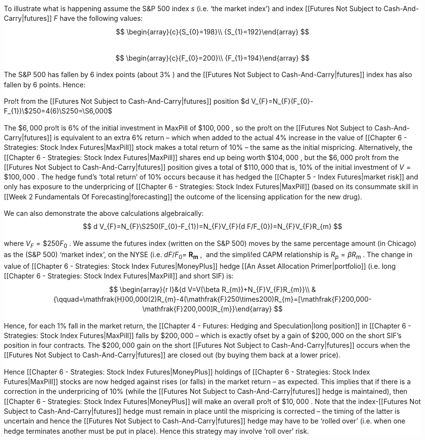 To illustrate what is happening assume the S&P 500 index $s$ (i.e. ‘the market index’) and index [[Futures Not Subject to Cash-And-Carry|futures]] $F$ have the following values:  
$$
\begin{array}{c}{S_{0}=198}\\ {S_{1}=192}\end{array}
$$  
$$
\begin{array}{c}{F_{0}=200}\\ {F_{1}=194}\end{array}
$$  

The S&P 500 has fallen by 6 index points (about $3\%$ ) and the [[Futures Not Subject to Cash-And-Carry|futures]] index has also fallen by 6 points. Hence:  

Pro!t from the [[Futures Not Subject to Cash-And-Carry|futures]] position $d V_{F}=N_{F}(F_{0}-F_{1})\$250=4(6)\S250=\S6,000$  

The $\$6,000$ pro!t is $6\%$ of the initial investment in MaxPill of $\$100,000$ , so the pro!t on the [[Futures Not Subject to Cash-And-Carry|futures]] is equivalent to an extra $6\%$ return – which when added to the actual $4\%$ increase in the value of [[Chapter 6 - Strategies: Stock Index Futures|MaxPill]] stock makes a total return of $10\%$ – the same as the initial mispricing. Alternatively, the [[Chapter 6 - Strategies: Stock Index Futures|MaxPill]] shares end up being worth $\$104,000$ , but the $\$6,000$ pro!t from the [[Futures Not Subject to Cash-And-Carry|futures]] position gives a total of $\$110,000$ that is, $10\%$ of the initial investment of $V=\$100,000$ . The hedge fund’s ‘total return’ of $10\%$ occurs because it has hedged the [[Chapter 5 - Index Futures|market risk]] and only has exposure to the underpricing of [[Chapter 6 - Strategies: Stock Index Futures|MaxPill]] (based on its consummate skill in [[Week 2 Fundamentals Of Forecasting|forecasting]] the outcome of the licensing application for the new drug).  

We can also demonstrate the above calculations algebraically:  
$$
d V_{F}=N_{F}\S250(F_{0}-F_{1})=N_{F}V_{F}(d F/F_{0})=N_{F}V_{F}R_{m}
$$  

where $V_{F}=\$250F_{0}$ . We assume the futures index (written on the S&P 500) moves by the same percentage amount (in Chicago) as the (S&P 500) ‘market index’, on the NYSE (i.e. $d F/F_{0}=$ $\boldsymbol{R_{m}}\mathrm{~,~}$ and the simpli!ed CAPM relationship is $R_{p}=\beta R_{m}$ . The change in value of [[Chapter 6 - Strategies: Stock Index Futures|MoneyPlus]] hedge [[An Asset Allocation Primer|portfolio]] (i.e. long [[Chapter 6 - Strategies: Stock Index Futures|MaxPill]] and short SIF) is:  
$$
\begin{array}{r l}&{d V=V(\beta R_{m})+N_{F}V_{F}R_{m}}\\ &{\qquad=\mathfrak{H}00,000(2)R_{m}-4(\mathfrak{F}250\times200)R_{m}=[\mathfrak{F}200,000-\mathfrak{F}200,000]R_{m}}\end{array}
$$  

Hence, for each $1\%$ fall in the market return, the [[Chapter 4 - Futures: Hedging and Speculation|long position]] in [[Chapter 6 - Strategies: Stock Index Futures|MaxPill]] falls by $\$200,000$ – which is exactly ofset by a gain of $\$200,000$ on the short SIF’s position in four contracts. The $\$200,000$ gain on the short [[Futures Not Subject to Cash-And-Carry|futures]] occurs when the [[Futures Not Subject to Cash-And-Carry|futures]] are closed out (by buying them back at a lower price).  

Hence [[Chapter 6 - Strategies: Stock Index Futures|MoneyPlus]] holdings of [[Chapter 6 - Strategies: Stock Index Futures|MaxPill]] stocks are now hedged against rises (or falls) in the market return – as expected. This implies that if there is a correction in the underpricing of $10\%$ (while the [[Futures Not Subject to Cash-And-Carry|futures]] hedge is maintained), then [[Chapter 6 - Strategies: Stock Index Futures|MoneyPlus]] will make an overall pro!t of $\$10,000$ . Note that the index-[[Futures Not Subject to Cash-And-Carry|futures]] hedge must remain in place until the mispricing is corrected – the timing of the latter is uncertain and hence the [[Futures Not Subject to Cash-And-Carry|futures]] hedge may have to be ‘rolled over’ (i.e. when one hedge terminates another must be put in place). Hence this strategy may involve ‘roll over’ risk.  
